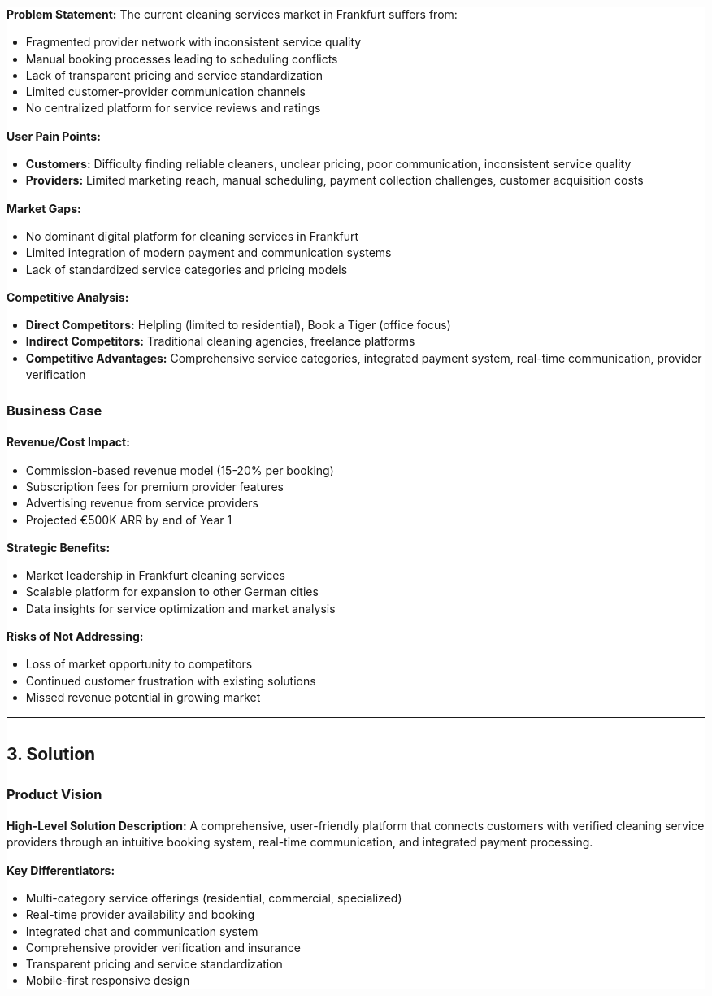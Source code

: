 **Problem Statement:** The current cleaning services market in Frankfurt suffers from:
- Fragmented provider network with inconsistent service quality
- Manual booking processes leading to scheduling conflicts
- Lack of transparent pricing and service standardization
- Limited customer-provider communication channels
- No centralized platform for service reviews and ratings

**User Pain Points:**
- **Customers:** Difficulty finding reliable cleaners, unclear pricing, poor communication, inconsistent service quality
- **Providers:** Limited marketing reach, manual scheduling, payment collection challenges, customer acquisition costs

**Market Gaps:**
- No dominant digital platform for cleaning services in Frankfurt
- Limited integration of modern payment and communication systems
- Lack of standardized service categories and pricing models

**Competitive Analysis:**
- **Direct Competitors:** Helpling (limited to residential), Book a Tiger (office focus)
- **Indirect Competitors:** Traditional cleaning agencies, freelance platforms
- **Competitive Advantages:** Comprehensive service categories, integrated payment system, real-time communication, provider verification

### Business Case

**Revenue/Cost Impact:**
- Commission-based revenue model (15-20% per booking)
- Subscription fees for premium provider features
- Advertising revenue from service providers
- Projected €500K ARR by end of Year 1

**Strategic Benefits:**
- Market leadership in Frankfurt cleaning services
- Scalable platform for expansion to other German cities
- Data insights for service optimization and market analysis

**Risks of Not Addressing:**
- Loss of market opportunity to competitors
- Continued customer frustration with existing solutions
- Missed revenue potential in growing market

---

## 3. Solution

### Product Vision

**High-Level Solution Description:** A comprehensive, user-friendly platform that connects customers with verified cleaning service providers through an intuitive booking system, real-time communication, and integrated payment processing.

**Key Differentiators:**
- Multi-category service offerings (residential, commercial, specialized)
- Real-time provider availability and booking
- Integrated chat and communication system
- Comprehensive provider verification and insurance
- Transparent pricing and service standardization
- Mobile-first responsive design
